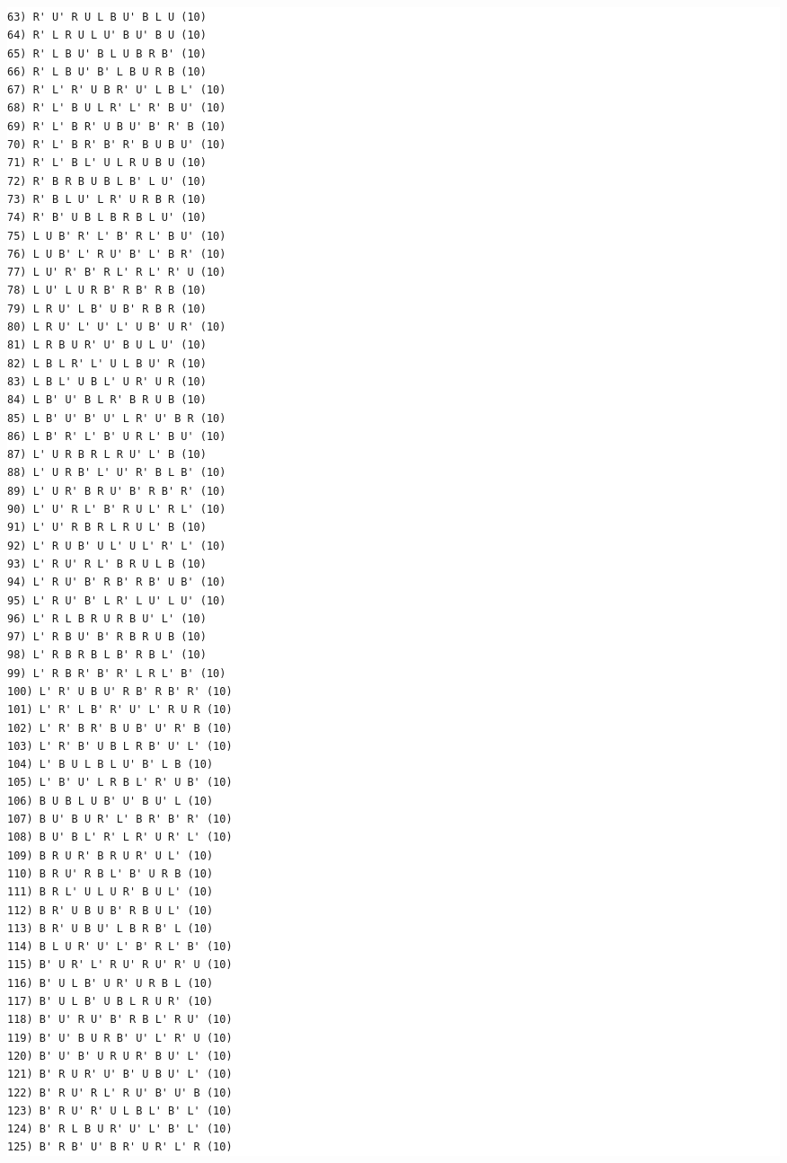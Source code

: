```
63) R' U' R U L B U' B L U (10)
64) R' L R U L U' B U' B U (10)
65) R' L B U' B L U B R B' (10)
66) R' L B U' B' L B U R B (10)
67) R' L' R' U B R' U' L B L' (10)
68) R' L' B U L R' L' R' B U' (10)
69) R' L' B R' U B U' B' R' B (10)
70) R' L' B R' B' R' B U B U' (10)
71) R' L' B L' U L R U B U (10)
72) R' B R B U B L B' L U' (10)
73) R' B L U' L R' U R B R (10)
74) R' B' U B L B R B L U' (10)
75) L U B' R' L' B' R L' B U' (10)
76) L U B' L' R U' B' L' B R' (10)
77) L U' R' B' R L' R L' R' U (10)
78) L U' L U R B' R B' R B (10)
79) L R U' L B' U B' R B R (10)
80) L R U' L' U' L' U B' U R' (10)
81) L R B U R' U' B U L U' (10)
82) L B L R' L' U L B U' R (10)
83) L B L' U B L' U R' U R (10)
84) L B' U' B L R' B R U B (10)
85) L B' U' B' U' L R' U' B R (10)
86) L B' R' L' B' U R L' B U' (10)
87) L' U R B R L R U' L' B (10)
88) L' U R B' L' U' R' B L B' (10)
89) L' U R' B R U' B' R B' R' (10)
90) L' U' R L' B' R U L' R L' (10)
91) L' U' R B R L R U L' B (10)
92) L' R U B' U L' U L' R' L' (10)
93) L' R U' R L' B R U L B (10)
94) L' R U' B' R B' R B' U B' (10)
95) L' R U' B' L R' L U' L U' (10)
96) L' R L B R U R B U' L' (10)
97) L' R B U' B' R B R U B (10)
98) L' R B R B L B' R B L' (10)
99) L' R B R' B' R' L R L' B' (10)
100) L' R' U B U' R B' R B' R' (10)
101) L' R' L B' R' U' L' R U R (10)
102) L' R' B R' B U B' U' R' B (10)
103) L' R' B' U B L R B' U' L' (10)
104) L' B U L B L U' B' L B (10)
105) L' B' U' L R B L' R' U B' (10)
106) B U B L U B' U' B U' L (10)
107) B U' B U R' L' B R' B' R' (10)
108) B U' B L' R' L R' U R' L' (10)
109) B R U R' B R U R' U L' (10)
110) B R U' R B L' B' U R B (10)
111) B R L' U L U R' B U L' (10)
112) B R' U B U B' R B U L' (10)
113) B R' U B U' L B R B' L (10)
114) B L U R' U' L' B' R L' B' (10)
115) B' U R' L' R U' R U' R' U (10)
116) B' U L B' U R' U R B L (10)
117) B' U L B' U B L R U R' (10)
118) B' U' R U' B' R B L' R U' (10)
119) B' U' B U R B' U' L' R' U (10)
120) B' U' B' U R U R' B U' L' (10)
121) B' R U R' U' B' U B U' L' (10)
122) B' R U' R L' R U' B' U' B (10)
123) B' R U' R' U L B L' B' L' (10)
124) B' R L B U R' U' L' B' L' (10)
125) B' R B' U' B R' U R' L' R (10)
```